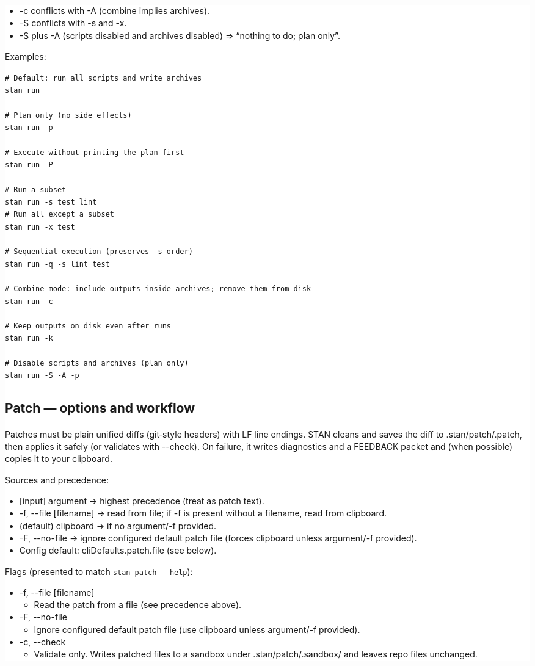 - -c conflicts with -A (combine implies archives).
- -S conflicts with -s and -x.
- -S plus -A (scripts disabled and archives disabled) => “nothing to do; plan only”.

Examples:

```
# Default: run all scripts and write archives
stan run

# Plan only (no side effects)
stan run -p

# Execute without printing the plan first
stan run -P

# Run a subset
stan run -s test lint
# Run all except a subset
stan run -x test

# Sequential execution (preserves -s order)
stan run -q -s lint test

# Combine mode: include outputs inside archives; remove them from disk
stan run -c

# Keep outputs on disk even after runs
stan run -k

# Disable scripts and archives (plan only)
stan run -S -A -p
```

## Patch — options and workflow

Patches must be plain unified diffs (git‑style headers) with LF line endings. STAN cleans and saves the diff to .stan/patch/.patch, then applies it safely (or validates with --check). On failure, it writes diagnostics and a FEEDBACK packet and (when possible) copies it to your clipboard.

Sources and precedence:

- [input] argument → highest precedence (treat as patch text).
- -f, --file [filename] → read from file; if -f is present without a filename, read from clipboard.
- (default) clipboard → if no argument/-f provided.
- -F, --no-file → ignore configured default patch file (forces clipboard unless argument/-f provided).
- Config default: cliDefaults.patch.file (see below).

Flags (presented to match `stan patch --help`):

- -f, --file [filename]
  - Read the patch from a file (see precedence above).
- -F, --no-file
  - Ignore configured default patch file (use clipboard unless argument/-f provided).
- -c, --check
  - Validate only. Writes patched files to a sandbox under .stan/patch/.sandbox/ and leaves repo files unchanged.
